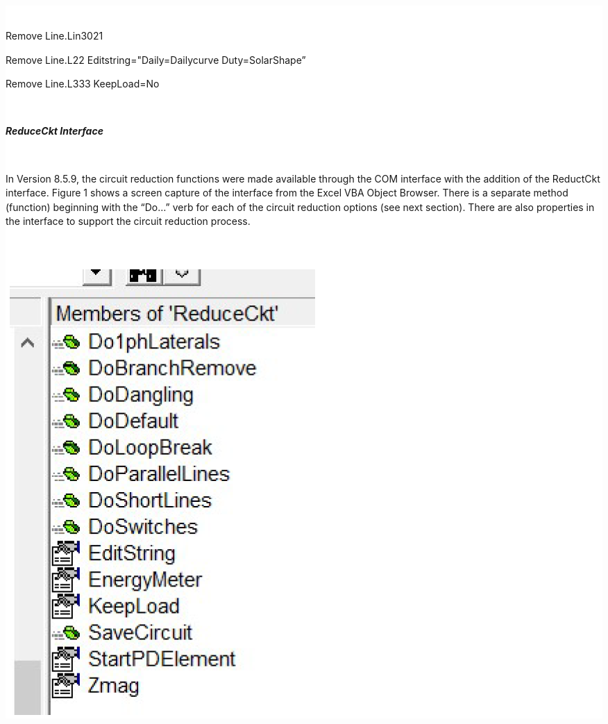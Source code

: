 &nbsp;

Remove Line.Lin3021

Remove Line.L22 Editstring="Daily=Dailycurve Duty=SolarShape”

Remove Line.L333 KeepLoad=No

&nbsp;

***ReduceCkt Interface***

&nbsp;

In Version 8.5.9, the circuit reduction functions were made available through the COM interface with the addition of the ReductCkt interface. Figure 1 shows a screen capture of the interface from the Excel VBA Object Browser. There is a separate method (function) beginning with the “Do…” verb for each of the circuit reduction options (see next section). There are also properties in the interface to support the circuit reduction process.

&nbsp;

![Image](<lib/NewItem102.png>)
